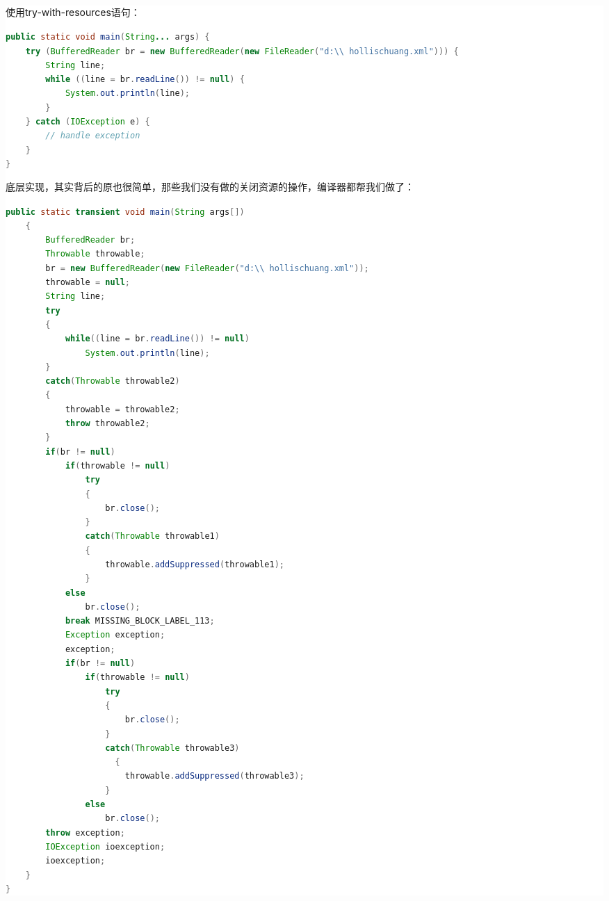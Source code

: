使用try-with-resources语句：
```java
public static void main(String... args) {
    try (BufferedReader br = new BufferedReader(new FileReader("d:\\ hollischuang.xml"))) {
        String line;
        while ((line = br.readLine()) != null) {
            System.out.println(line);
        }
    } catch (IOException e) {
        // handle exception
    }
}
```

底层实现，其实背后的原也很简单，那些我们没有做的关闭资源的操作，编译器都帮我们做了：
```java
public static transient void main(String args[])
    {
        BufferedReader br;
        Throwable throwable;
        br = new BufferedReader(new FileReader("d:\\ hollischuang.xml"));
        throwable = null;
        String line;
        try
        {
            while((line = br.readLine()) != null)
                System.out.println(line);
        }
        catch(Throwable throwable2)
        {
            throwable = throwable2;
            throw throwable2;
        }
        if(br != null)
            if(throwable != null)
                try
                {
                    br.close();
                }
                catch(Throwable throwable1)
                {
                    throwable.addSuppressed(throwable1);
                }
            else
                br.close();
            break MISSING_BLOCK_LABEL_113;
            Exception exception;
            exception;
            if(br != null)
                if(throwable != null)
                    try
                    {
                        br.close();
                    }
                    catch(Throwable throwable3)
                      {
                        throwable.addSuppressed(throwable3);
                    }
                else
                    br.close();
        throw exception;
        IOException ioexception;
        ioexception;
    }
}
```